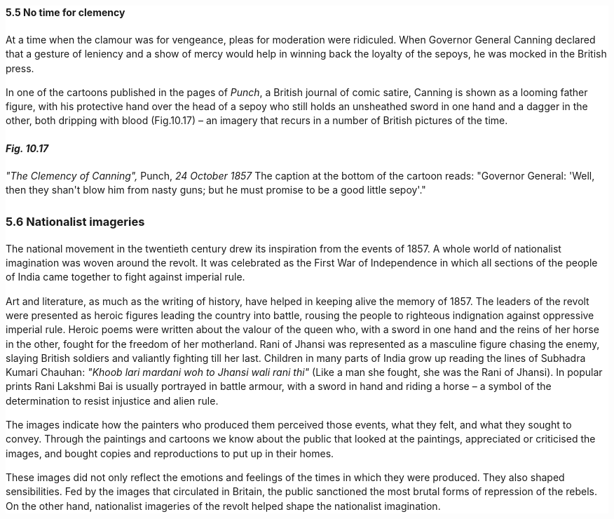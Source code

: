 #### 5.5 No time for clemency

At a time when the clamour was for vengeance, pleas for moderation were ridiculed. When Governor General Canning declared that a gesture of leniency and a show of mercy would help in winning back the loyalty of the sepoys, he was mocked in the British press.

In one of the cartoons published in the pages of *Punch*, a British journal of comic satire, Canning is shown as a looming father figure, with his protective hand over the head of a sepoy who still holds an unsheathed sword in one hand and a dagger in the other, both dripping with blood (Fig.10.17) – an imagery that recurs in a number of British pictures of the time.

#### *Fig. 10.17*

*"The Clemency of Canning",* Punch, *24 October 1857* The caption at the bottom of the cartoon reads: "Governor General: 'Well, then they shan't blow him from nasty guns; but he must promise to be a good little sepoy'."

### 5.6 Nationalist imageries

The national movement in the twentieth century drew its inspiration from the events of 1857. A whole world of nationalist imagination was woven around the revolt. It was celebrated as the First War of Independence in which all sections of the people of India came together to fight against imperial rule.

Art and literature, as much as the writing of history, have helped in keeping alive the memory of 1857. The leaders of the revolt were presented as heroic figures leading the country into battle, rousing the people to righteous indignation against oppressive imperial rule. Heroic poems were written about the valour of the queen who, with a sword in one hand and the reins of her horse in the other, fought for the freedom of her motherland. Rani of Jhansi was represented as a masculine figure chasing the enemy, slaying British soldiers and valiantly fighting till her last. Children in many parts of India grow up reading the lines of Subhadra Kumari Chauhan: *"Khoob lari mardani woh to Jhansi wali rani thi"* (Like a man she fought, she was the Rani of Jhansi). In popular prints Rani Lakshmi Bai is usually portrayed in battle armour, with a sword in hand and riding a horse – a symbol of the determination to resist injustice and alien rule.

The images indicate how the painters who produced them perceived those events, what they felt, and what they sought to convey. Through the paintings and cartoons we know about the public that looked at the paintings, appreciated or criticised the images, and bought copies and reproductions to put up in their homes.

These images did not only reflect the emotions and feelings of the times in which they were produced. They also shaped sensibilities. Fed by the images that circulated in Britain, the public sanctioned the most brutal forms of repression of the rebels. On the other hand, nationalist imageries of the revolt helped shape the nationalist imagination.
